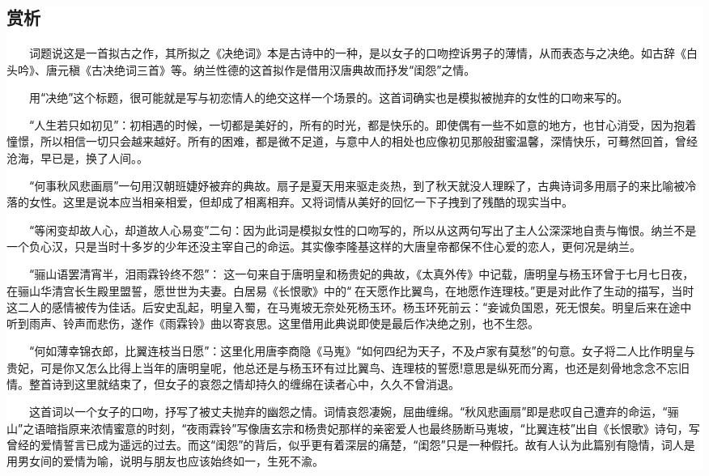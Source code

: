 ## 赏析

　　词题说这是一首拟古之作，其所拟之《决绝词》本是古诗中的一种，是以女子的口吻控诉男子的薄情，从而表态与之决绝。如古辞《白头吟》、唐元稹《古决绝词三首》等。纳兰性德的这首拟作是借用汉唐典故而抒发“闺怨”之情。

　　用“决绝”这个标题，很可能就是写与初恋情人的绝交这样一个场景的。这首词确实也是模拟被抛弃的女性的口吻来写的。

　　“人生若只如初见”：初相遇的时候，一切都是美好的，所有的时光，都是快乐的。即使偶有一些不如意的地方，也甘心消受，因为抱着憧憬，所以相信一切只会越来越好。所有的困难，都是微不足道，与意中人的相处也应像初见那般甜蜜温馨，深情快乐，可蓦然回首，曾经沧海，早已是，换了人间。。

　　“何事秋风悲画扇”一句用汉朝班婕妤被弃的典故。扇子是夏天用来驱走炎热，到了秋天就没人理睬了，古典诗词多用扇子的来比喻被冷落的女性。这里是说本应当相亲相爱，但却成了相离相弃。又将词情从美好的回忆一下子拽到了残酷的现实当中。

　　“等闲变却故人心，却道故人心易变”二句：因为此词是模拟女性的口吻写的，所以从这两句写出了主人公深深地自责与悔恨。纳兰不是一个负心汉，只是当时十多岁的少年还没主宰自己的命运。其实像李隆基这样的大唐皇帝都保不住心爱的恋人，更何况是纳兰。

　　“骊山语罢清宵半，泪雨霖铃终不怨”： 这一句来自于唐明皇和杨贵妃的典故，《太真外传》中记载，唐明皇与杨玉环曾于七月七日夜，在骊山华清宫长生殿里盟誓，愿世世为夫妻。白居易《长恨歌》中的“ 在天愿作比翼鸟，在地愿作连理枝。”更是对此作了生动的描写，当时这二人的感情被传为佳话。后安史乱起，明皇入蜀，在马嵬坡无奈处死杨玉环。杨玉环死前云：“妾诚负国恩，死无恨矣。明皇后来在途中听到雨声、铃声而悲伤，遂作《雨霖铃》曲以寄哀思。这里借用此典说即使是最后作决绝之别，也不生怨。

　　“何如薄幸锦衣郎，比翼连枝当日愿”：这里化用唐李商隐《马嵬》“如何四纪为天子，不及卢家有莫愁”的句意。女子将二人比作明皇与贵妃，可是你又怎么比得上当年的唐明皇呢，他总还是与杨玉环有过比翼鸟、连理枝的誓愿!意思是纵死而分离，也还是刻骨地念念不忘旧情。整首诗到这里就结束了，但女子的哀怨之情却持久的缠绵在读者心中，久久不曾消退。

　　这首词以一个女子的口吻，抒写了被丈夫抛弃的幽怨之情。词情哀怨凄婉，屈曲缠绵。“秋风悲画扇”即是悲叹自己遭弃的命运，“骊山”之语暗指原来浓情蜜意的时刻，“夜雨霖铃”写像唐玄宗和杨贵妃那样的亲密爱人也最终肠断马嵬坡，“比翼连枝”出自《长恨歌》诗句，写曾经的爱情誓言已成为遥远的过去。而这“闺怨”的背后，似乎更有着深层的痛楚，“闺怨”只是一种假托。故有人认为此篇别有隐情，词人是用男女间的爱情为喻，说明与朋友也应该始终如一，生死不渝。